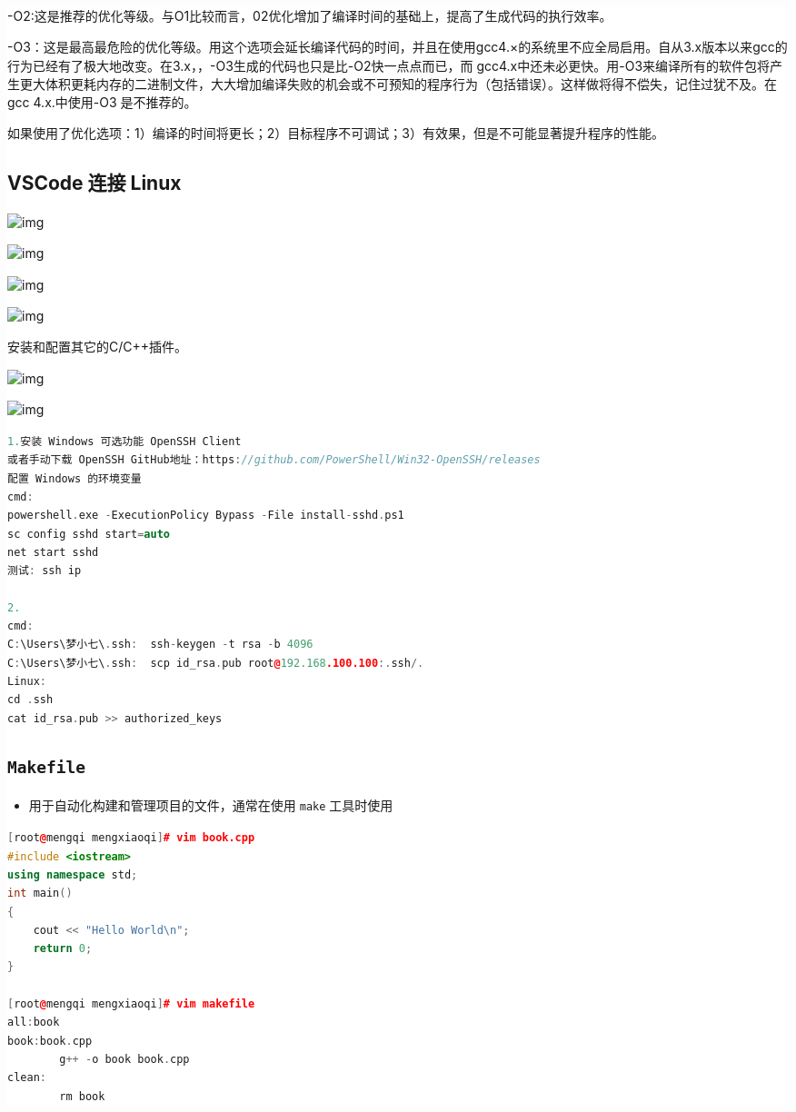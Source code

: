 -O2:这是推荐的优化等级。与O1比较而言，02优化增加了编译时间的基础上，提高了生成代码的执行效率。

-O3：这是最高最危险的优化等级。用这个选项会延长编译代码的时间，并且在使用gcc4.×的系统里不应全局启用。自从3.x版本以来gcc的行为已经有了极大地改变。在3.x，，-O3生成的代码也只是比-O2快一点点而已，而 gcc4.x中还未必更快。用-O3来编译所有的软件包将产生更大体积更耗内存的二进制文件，大大增加编译失败的机会或不可预知的程序行为（包括错误）。这样做将得不偿失，记住过犹不及。在 gcc 4.x.中使用-O3 是不推荐的。

如果使用了优化选项：1）编译的时间将更长；2）目标程序不可调试；3）有效果，但是不可能显著提升程序的性能。



## VSCode 连接 Linux

![img](https://cdn.nlark.com/yuque/0/2024/png/46482601/1735451701522-061c47a7-fdee-48fd-ba65-0bba9835cee5.png)

![img](https://cdn.nlark.com/yuque/0/2024/png/46482601/1735521914948-f1d6bd80-a39b-430f-b8f8-648cb1132e28.png)

![img](https://cdn.nlark.com/yuque/0/2024/png/46482601/1735521185530-9080b96f-0e28-436d-bd0a-8987ef9564dd.png)

![img](https://cdn.nlark.com/yuque/0/2024/png/46482601/1735452025221-84e9023f-78ad-41da-8ff1-928acaa7bd70.png)

安装和配置其它的C/C++插件。

![img](https://cdn.nlark.com/yuque/0/2024/png/46482601/1735525778207-fbc1c9af-1c42-4540-bfb7-f0b80cb87519.png)

![img](https://cdn.nlark.com/yuque/0/2024/png/46482601/1735525758947-f12095db-4db9-4d19-bc4a-ee5f0115d249.png)

```cpp
1.安装 Windows 可选功能 OpenSSH Client
或者手动下载 OpenSSH GitHub地址：https://github.com/PowerShell/Win32-OpenSSH/releases
配置 Windows 的环境变量
cmd: 
powershell.exe -ExecutionPolicy Bypass -File install-sshd.ps1
sc config sshd start=auto
net start sshd
测试: ssh ip

2.
cmd:
C:\Users\梦小七\.ssh:  ssh-keygen -t rsa -b 4096
C:\Users\梦小七\.ssh:  scp id_rsa.pub root@192.168.100.100:.ssh/.
Linux: 
cd .ssh
cat id_rsa.pub >> authorized_keys
```

## `Makefile`

- 用于自动化构建和管理项目的文件，通常在使用 `make` 工具时使用  

```cpp
[root@mengqi mengxiaoqi]# vim book.cpp 
#include <iostream>
using namespace std;
int main()
{
    cout << "Hello World\n";
    return 0;
}

[root@mengqi mengxiaoqi]# vim makefile 
all:book
book:book.cpp
        g++ -o book book.cpp
clean:
        rm book

```